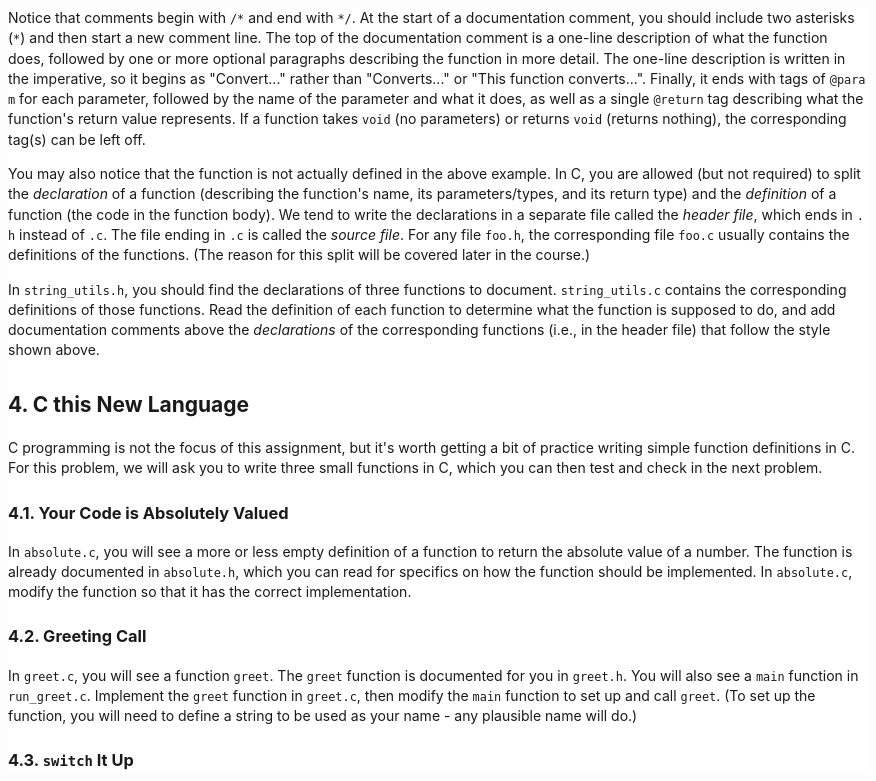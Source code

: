 Notice that comments begin with `/*` and end with `*/`. At the start of a
documentation comment, you should include two asterisks (`*`) and then start a
new comment line. The top of the documentation comment is a one-line description
of what the function does, followed by one or more optional paragraphs
describing the function in more detail. The one-line description is written in
the imperative, so it begins as "Convert..." rather than "Converts..." or "This
function converts...". Finally, it ends with tags of `@param` for each
parameter, followed by the name of the parameter and what it does, as well as a
single `@return` tag describing what the function's return value represents. If
a function takes `void` (no parameters) or returns `void` (returns nothing), the
corresponding tag(s) can be left off.

You may also notice that the function is not actually defined in the above
example. In C, you are allowed (but not required) to split the _declaration_ of
a function (describing the function's name, its parameters/types, and its return
type) and the _definition_ of a function (the code in the function body). We
tend to write the declarations in a separate file called the _header file_,
which ends in `.h` instead of `.c`. The file ending in `.c` is called the
_source file_. For any file `foo.h`, the corresponding file `foo.c` usually
contains the definitions of the functions. (The reason for this split will be
covered later in the course.)

In `string_utils.h`, you should find the declarations of three functions to
document. `string_utils.c` contains the corresponding definitions of those
functions. Read the definition of each function to determine what the function
is supposed to do, and add documentation comments above the _declarations_ of
the corresponding functions (i.e., in the header file) that follow the style
shown above.

## 4. C this New Language

C programming is not the focus of this assignment, but it's worth getting a bit
of practice writing simple function definitions in C. For this problem, we will
ask you to write three small functions in C, which you can then test and check
in the next problem.

### 4.1. Your Code is Absolutely Valued

In `absolute.c`, you will see a more or less empty definition of a function to
return the absolute value of a number. The function is already documented in
`absolute.h`, which you can read for specifics on how the function should be
implemented. In `absolute.c`, modify the function so that it has the correct
implementation.

### 4.2. Greeting Call

In `greet.c`, you will see a function `greet`. The `greet` function is
documented for you in `greet.h`. You will also see a `main` function in
`run_greet.c`. Implement the `greet` function in `greet.c`, then modify the
`main` function to set up and call `greet`. (To set up the function, you will
need to define a string to be used as your name - any plausible name will do.)

### 4.3. `switch` It Up
